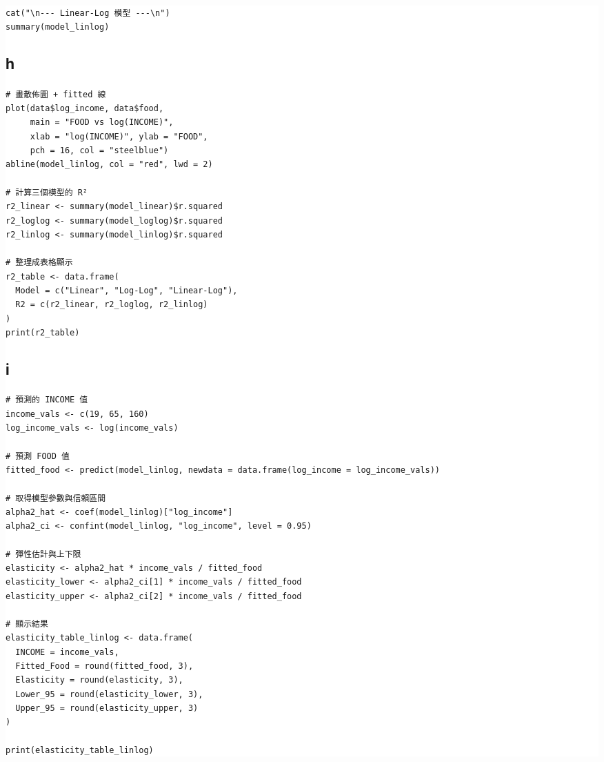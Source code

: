 ```
cat("\n--- Linear-Log 模型 ---\n")
summary(model_linlog)
```

## h
```
# 畫散佈圖 + fitted 線
plot(data$log_income, data$food,
     main = "FOOD vs log(INCOME)",
     xlab = "log(INCOME)", ylab = "FOOD",
     pch = 16, col = "steelblue")
abline(model_linlog, col = "red", lwd = 2)

# 計算三個模型的 R²
r2_linear <- summary(model_linear)$r.squared
r2_loglog <- summary(model_loglog)$r.squared
r2_linlog <- summary(model_linlog)$r.squared

# 整理成表格顯示
r2_table <- data.frame(
  Model = c("Linear", "Log-Log", "Linear-Log"),
  R2 = c(r2_linear, r2_loglog, r2_linlog)
)
print(r2_table)
```

## i
```
# 預測的 INCOME 值
income_vals <- c(19, 65, 160)
log_income_vals <- log(income_vals)

# 預測 FOOD 值
fitted_food <- predict(model_linlog, newdata = data.frame(log_income = log_income_vals))

# 取得模型參數與信賴區間
alpha2_hat <- coef(model_linlog)["log_income"]
alpha2_ci <- confint(model_linlog, "log_income", level = 0.95)

# 彈性估計與上下限
elasticity <- alpha2_hat * income_vals / fitted_food
elasticity_lower <- alpha2_ci[1] * income_vals / fitted_food
elasticity_upper <- alpha2_ci[2] * income_vals / fitted_food

# 顯示結果
elasticity_table_linlog <- data.frame(
  INCOME = income_vals,
  Fitted_Food = round(fitted_food, 3),
  Elasticity = round(elasticity, 3),
  Lower_95 = round(elasticity_lower, 3),
  Upper_95 = round(elasticity_upper, 3)
)

print(elasticity_table_linlog)
```
